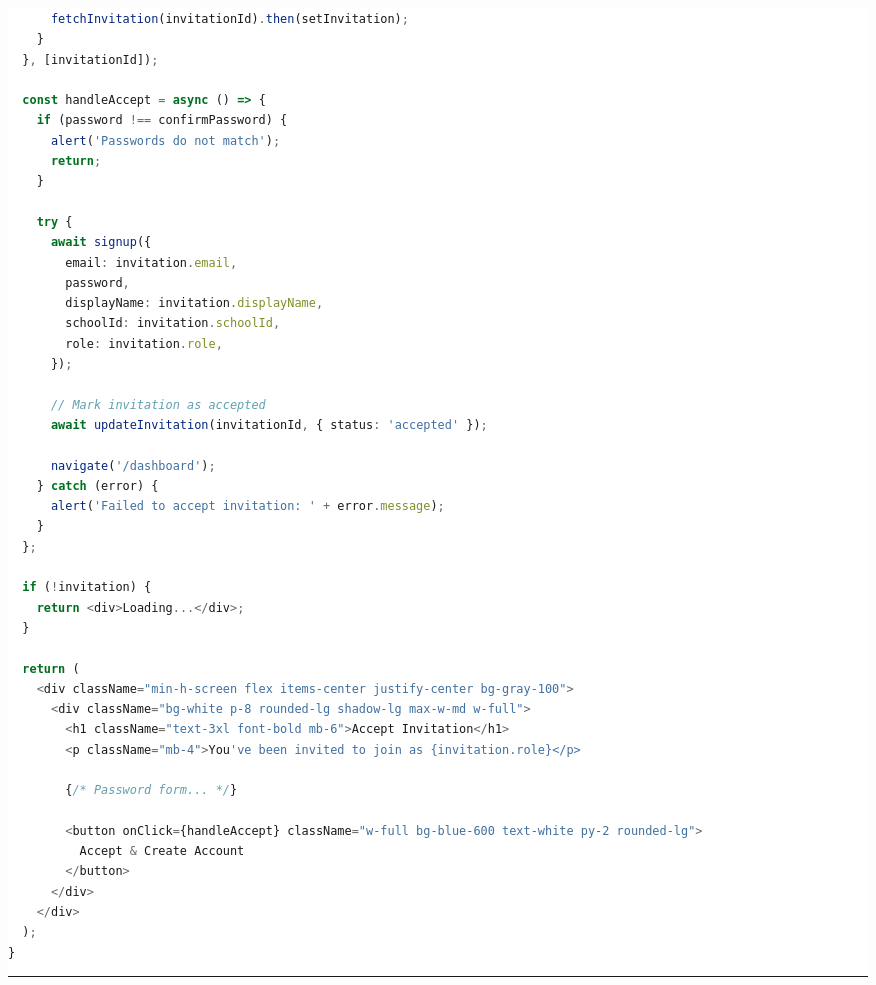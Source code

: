 ```typescript
      fetchInvitation(invitationId).then(setInvitation);
    }
  }, [invitationId]);

  const handleAccept = async () => {
    if (password !== confirmPassword) {
      alert('Passwords do not match');
      return;
    }

    try {
      await signup({
        email: invitation.email,
        password,
        displayName: invitation.displayName,
        schoolId: invitation.schoolId,
        role: invitation.role,
      });

      // Mark invitation as accepted
      await updateInvitation(invitationId, { status: 'accepted' });

      navigate('/dashboard');
    } catch (error) {
      alert('Failed to accept invitation: ' + error.message);
    }
  };

  if (!invitation) {
    return <div>Loading...</div>;
  }

  return (
    <div className="min-h-screen flex items-center justify-center bg-gray-100">
      <div className="bg-white p-8 rounded-lg shadow-lg max-w-md w-full">
        <h1 className="text-3xl font-bold mb-6">Accept Invitation</h1>
        <p className="mb-4">You've been invited to join as {invitation.role}</p>

        {/* Password form... */}

        <button onClick={handleAccept} className="w-full bg-blue-600 text-white py-2 rounded-lg">
          Accept & Create Account
        </button>
      </div>
    </div>
  );
}
```

---
